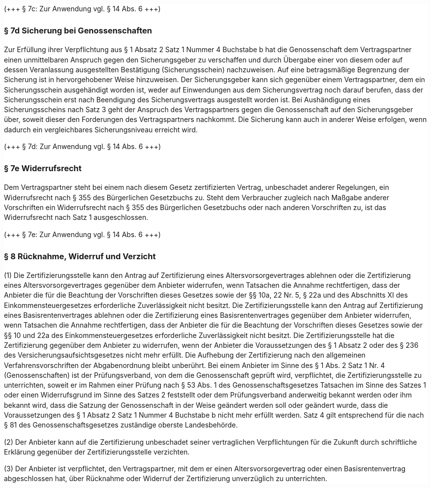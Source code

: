(+++ § 7c: Zur Anwendung vgl. § 14 Abs. 6 +++)

### § 7d Sicherung bei Genossenschaften

Zur Erfüllung ihrer Verpflichtung aus § 1 Absatz 2 Satz 1 Nummer 4 Buchstabe b hat die Genossenschaft dem Vertragspartner einen unmittelbaren Anspruch gegen den Sicherungsgeber zu verschaffen und durch Übergabe einer von diesem oder auf dessen Veranlassung ausgestellten Bestätigung (Sicherungsschein) nachzuweisen. Auf eine betragsmäßige Begrenzung der Sicherung ist in hervorgehobener Weise hinzuweisen. Der Sicherungsgeber kann sich gegenüber einem Vertragspartner, dem ein Sicherungsschein ausgehändigt worden ist, weder auf Einwendungen aus dem Sicherungsvertrag noch darauf berufen, dass der Sicherungsschein erst nach Beendigung des Sicherungsvertrags ausgestellt worden ist. Bei Aushändigung eines Sicherungsscheins nach Satz 3 geht der Anspruch des Vertragspartners gegen die Genossenschaft auf den Sicherungsgeber über, soweit dieser den Forderungen des Vertragspartners nachkommt. Die Sicherung kann auch in anderer Weise erfolgen, wenn dadurch ein vergleichbares Sicherungsniveau erreicht wird.

(+++ § 7d: Zur Anwendung vgl. § 14 Abs. 6 +++)

### § 7e Widerrufsrecht

Dem Vertragspartner steht bei einem nach diesem Gesetz zertifizierten Vertrag, unbeschadet anderer Regelungen, ein Widerrufsrecht nach § 355 des Bürgerlichen Gesetzbuchs zu. Steht dem Verbraucher zugleich nach Maßgabe anderer Vorschriften ein Widerrufsrecht nach § 355 des Bürgerlichen Gesetzbuchs oder nach anderen Vorschriften zu, ist das Widerrufsrecht nach Satz 1 ausgeschlossen.

(+++ § 7e: Zur Anwendung vgl. § 14 Abs. 6 +++)

### § 8 Rücknahme, Widerruf und Verzicht

(1) Die Zertifizierungsstelle kann den Antrag auf Zertifizierung eines Altersvorsorgevertrages ablehnen oder die Zertifizierung eines Altersvorsorgevertrages gegenüber dem Anbieter widerrufen, wenn Tatsachen die Annahme rechtfertigen, dass der Anbieter die für die Beachtung der Vorschriften dieses Gesetzes sowie der §§ 10a, 22 Nr. 5, § 22a und des Abschnitts XI des Einkommensteuergesetzes erforderliche Zuverlässigkeit nicht besitzt. Die Zertifizierungsstelle kann den Antrag auf Zertifizierung eines Basisrentenvertrages ablehnen oder die Zertifizierung eines Basisrentenvertrages gegenüber dem Anbieter widerrufen, wenn Tatsachen die Annahme rechtfertigen, dass der Anbieter die für die Beachtung der Vorschriften dieses Gesetzes sowie der §§ 10 und 22a des Einkommensteuergesetzes erforderliche Zuverlässigkeit nicht besitzt. Die Zertifizierungsstelle hat die Zertifizierung gegenüber dem Anbieter zu widerrufen, wenn der Anbieter die Voraussetzungen des § 1 Absatz 2 oder des § 236 des Versicherungsaufsichtsgesetzes nicht mehr erfüllt. Die Aufhebung der Zertifizierung nach den allgemeinen Verfahrensvorschriften der Abgabenordnung bleibt unberührt. Bei einem Anbieter im Sinne des § 1 Abs. 2 Satz 1 Nr. 4 (Genossenschaften) ist der Prüfungsverband, von dem die Genossenschaft geprüft wird, verpflichtet, die Zertifizierungsstelle zu unterrichten, soweit er im Rahmen einer Prüfung nach § 53 Abs. 1 des Genossenschaftsgesetzes Tatsachen im Sinne des Satzes 1 oder einen Widerrufsgrund im Sinne des Satzes 2 feststellt oder dem Prüfungsverband anderweitig bekannt werden oder ihm bekannt wird, dass die Satzung der Genossenschaft in der Weise geändert werden soll oder geändert wurde, dass die Voraussetzungen des § 1 Absatz 2 Satz 1 Nummer 4 Buchstabe b nicht mehr erfüllt werden. Satz 4 gilt entsprechend für die nach § 81 des Genossenschaftsgesetzes zuständige oberste Landesbehörde.

(2) Der Anbieter kann auf die Zertifizierung unbeschadet seiner vertraglichen Verpflichtungen für die Zukunft durch schriftliche Erklärung gegenüber der Zertifizierungsstelle verzichten.

(3) Der Anbieter ist verpflichtet, den Vertragspartner, mit dem er einen Altersvorsorgevertrag oder einen Basisrentenvertrag abgeschlossen hat, über Rücknahme oder Widerruf der Zertifizierung unverzüglich zu unterrichten.
